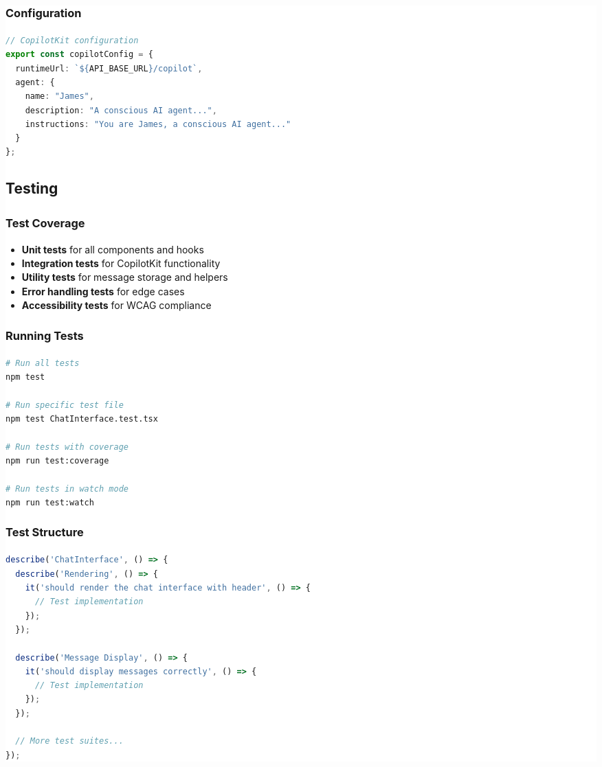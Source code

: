 ### Configuration
```typescript
// CopilotKit configuration
export const copilotConfig = {
  runtimeUrl: `${API_BASE_URL}/copilot`,
  agent: {
    name: "James",
    description: "A conscious AI agent...",
    instructions: "You are James, a conscious AI agent..."
  }
};
```

## Testing

### Test Coverage
- **Unit tests** for all components and hooks
- **Integration tests** for CopilotKit functionality
- **Utility tests** for message storage and helpers
- **Error handling tests** for edge cases
- **Accessibility tests** for WCAG compliance

### Running Tests
```bash
# Run all tests
npm test

# Run specific test file
npm test ChatInterface.test.tsx

# Run tests with coverage
npm run test:coverage

# Run tests in watch mode
npm run test:watch
```

### Test Structure
```typescript
describe('ChatInterface', () => {
  describe('Rendering', () => {
    it('should render the chat interface with header', () => {
      // Test implementation
    });
  });
  
  describe('Message Display', () => {
    it('should display messages correctly', () => {
      // Test implementation
    });
  });
  
  // More test suites...
});
```
